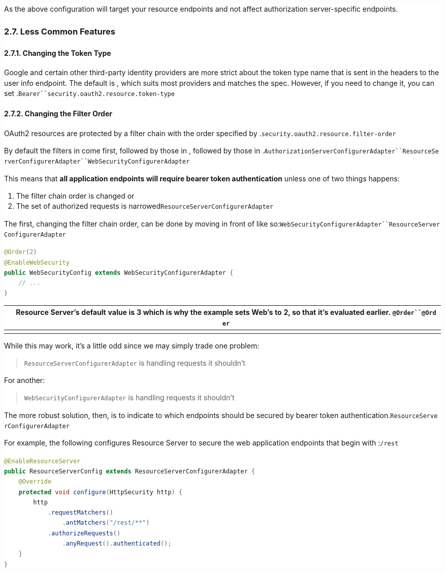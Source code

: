 As the above configuration will target your resource endpoints and not affect authorization server-specific endpoints.

### 2.7. Less Common Features

#### 2.7.1. Changing the Token Type

Google and certain other third-party identity providers are more strict about the token type name that is sent in the headers to the user info endpoint. The default is , which suits most providers and matches the spec. However, if you need to change it, you can set .`Bearer``security.oauth2.resource.token-type`

#### 2.7.2. Changing the Filter Order

OAuth2 resources are protected by a filter chain with the order specified by .`security.oauth2.resource.filter-order`

By default the filters in come first, followed by those in , followed by those in .`AuthorizationServerConfigurerAdapter``ResourceServerConfigurerAdapter``WebSecurityConfigurerAdapter`

This means that **all application endpoints will require bearer token authentication** unless one of two things happens:

1. The filter chain order is changed or
2. The set of authorized requests is narrowed`ResourceServerConfigurerAdapter`

The first, changing the filter chain order, can be done by moving in front of like so:`WebSecurityConfigurerAdapter``ResourceServerConfigurerAdapter`

```java
@Order(2)
@EnableWebSecurity
public WebSecurityConfig extends WebSecurityConfigurerAdapter {
	// ...
}
```

|      | Resource Server’s default value is 3 which is why the example sets Web’s to 2, so that it’s evaluated earlier. `@Order``@Order` |
| ---- | ------------------------------------------------------------ |
|      |                                                              |

While this may work, it’s a little odd since we may simply trade one problem:

> `ResourceServerConfigurerAdapter` is handling requests it shouldn’t

For another:

> `WebSecurityConfigurerAdapter` is handling requests it shouldn’t

The more robust solution, then, is to indicate to which endpoints should be secured by bearer token authentication.`ResourceServerConfigurerAdapter`

For example, the following configures Resource Server to secure the web application endpoints that begin with :`/rest`

```java
@EnableResourceServer
public ResourceServerConfig extends ResourceServerConfigurerAdapter {
	@Override
    protected void configure(HttpSecurity http) {
        http
            .requestMatchers()
                .antMatchers("/rest/**")
            .authorizeRequests()
                .anyRequest().authenticated();
    }
}
```
